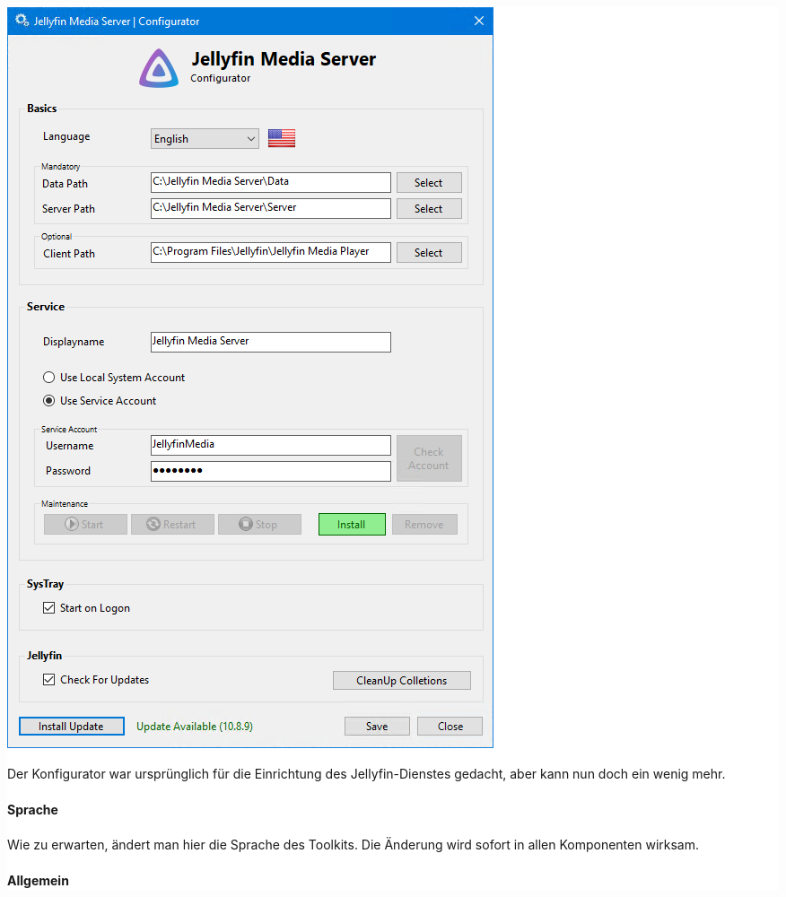 ![ ](https://raw.githubusercontent.com/GingerBreadInc/Jellyfin-Service-ToolKit/main/images/Configurator.png)

Der Konfigurator war ursprünglich für die Einrichtung des Jellyfin-Dienstes gedacht, aber kann nun doch ein wenig mehr.

#### Sprache

Wie zu erwarten, ändert man hier die Sprache des Toolkits. Die Änderung wird sofort in allen Komponenten wirksam.

#### Allgemein
